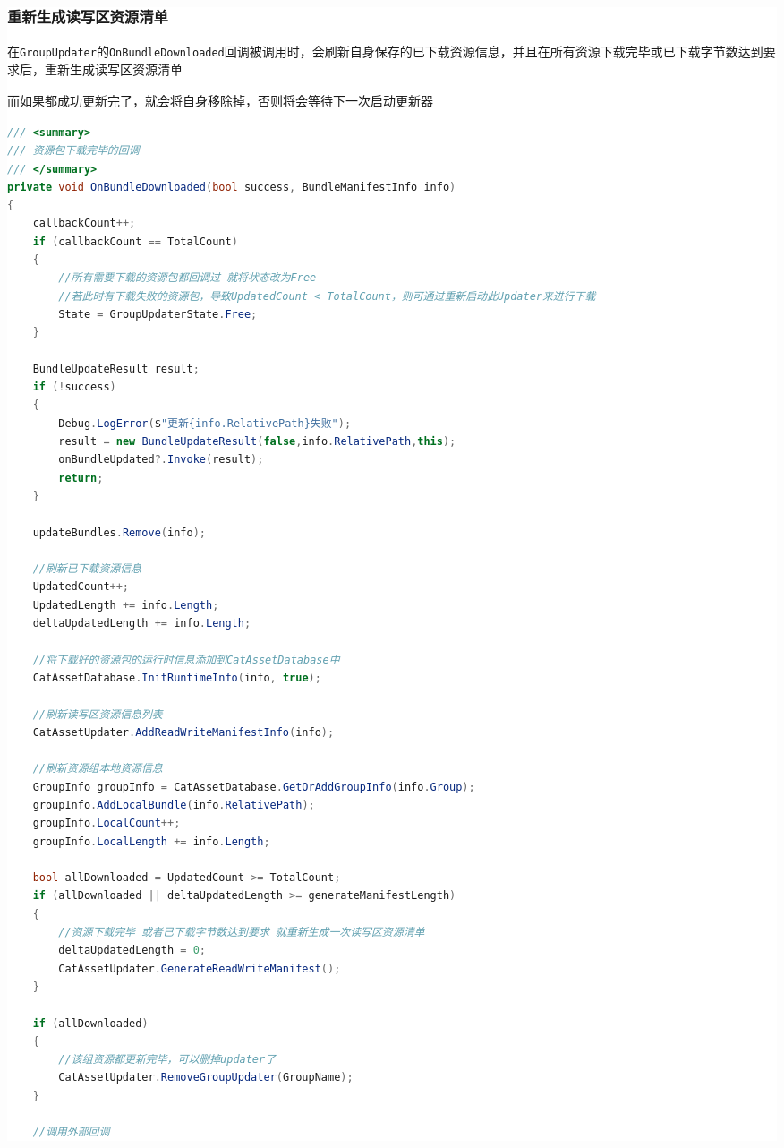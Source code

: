 


### 重新生成读写区资源清单

在`GroupUpdater`的`OnBundleDownloaded`回调被调用时，会刷新自身保存的已下载资源信息，并且在所有资源下载完毕或已下载字节数达到要求后，重新生成读写区资源清单

而如果都成功更新完了，就会将自身移除掉，否则将会等待下一次启动更新器

```csharp
/// <summary>
/// 资源包下载完毕的回调
/// </summary>
private void OnBundleDownloaded(bool success, BundleManifestInfo info)
{
    callbackCount++;
    if (callbackCount == TotalCount)
    {
        //所有需要下载的资源包都回调过 就将状态改为Free
        //若此时有下载失败的资源包，导致UpdatedCount < TotalCount，则可通过重新启动此Updater来进行下载
        State = GroupUpdaterState.Free;
    }

    BundleUpdateResult result;
    if (!success)
    {
        Debug.LogError($"更新{info.RelativePath}失败");
        result = new BundleUpdateResult(false,info.RelativePath,this);
        onBundleUpdated?.Invoke(result);
        return;
    }

    updateBundles.Remove(info);
    
    //刷新已下载资源信息
    UpdatedCount++;
    UpdatedLength += info.Length;
    deltaUpdatedLength += info.Length;
    
    //将下载好的资源包的运行时信息添加到CatAssetDatabase中
    CatAssetDatabase.InitRuntimeInfo(info, true);
    
    //刷新读写区资源信息列表
    CatAssetUpdater.AddReadWriteManifestInfo(info);
    
    //刷新资源组本地资源信息
    GroupInfo groupInfo = CatAssetDatabase.GetOrAddGroupInfo(info.Group);
    groupInfo.AddLocalBundle(info.RelativePath);
    groupInfo.LocalCount++;
    groupInfo.LocalLength += info.Length;
    
    bool allDownloaded = UpdatedCount >= TotalCount;
    if (allDownloaded || deltaUpdatedLength >= generateManifestLength)
    {
        //资源下载完毕 或者已下载字节数达到要求 就重新生成一次读写区资源清单
        deltaUpdatedLength = 0;
        CatAssetUpdater.GenerateReadWriteManifest();
    }

    if (allDownloaded)
    {
        //该组资源都更新完毕，可以删掉updater了
        CatAssetUpdater.RemoveGroupUpdater(GroupName);
    }
    
    //调用外部回调
```